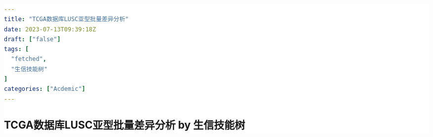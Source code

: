 ```yaml
---
title: "TCGA数据库LUSC亚型批量差异分析"
date: 2023-07-13T09:39:18Z
draft: ["false"]
tags: [
  "fetched",
  "生信技能树"
]
categories: ["Acdemic"]
---
```

TCGA数据库LUSC亚型批量差异分析 by 生信技能树
------